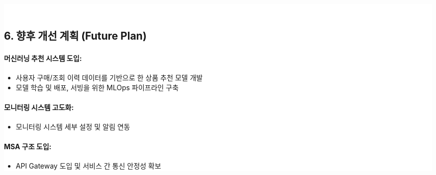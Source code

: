 <br/>

## 6. 향후 개선 계획 (Future Plan)

#### 머신러닝 추천 시스템 도입:
  - 사용자 구매/조회 이력 데이터를 기반으로 한 상품 추천 모델 개발  
  - 모델 학습 및 배포, 서빙을 위한 MLOps 파이프라인 구축  

#### 모니터링 시스템 고도화:
  - 모니터링 시스템 세부 설정 및 알림 연동  

#### MSA 구조 도입:
  - API Gateway 도입 및 서비스 간 통신 안정성 확보  
